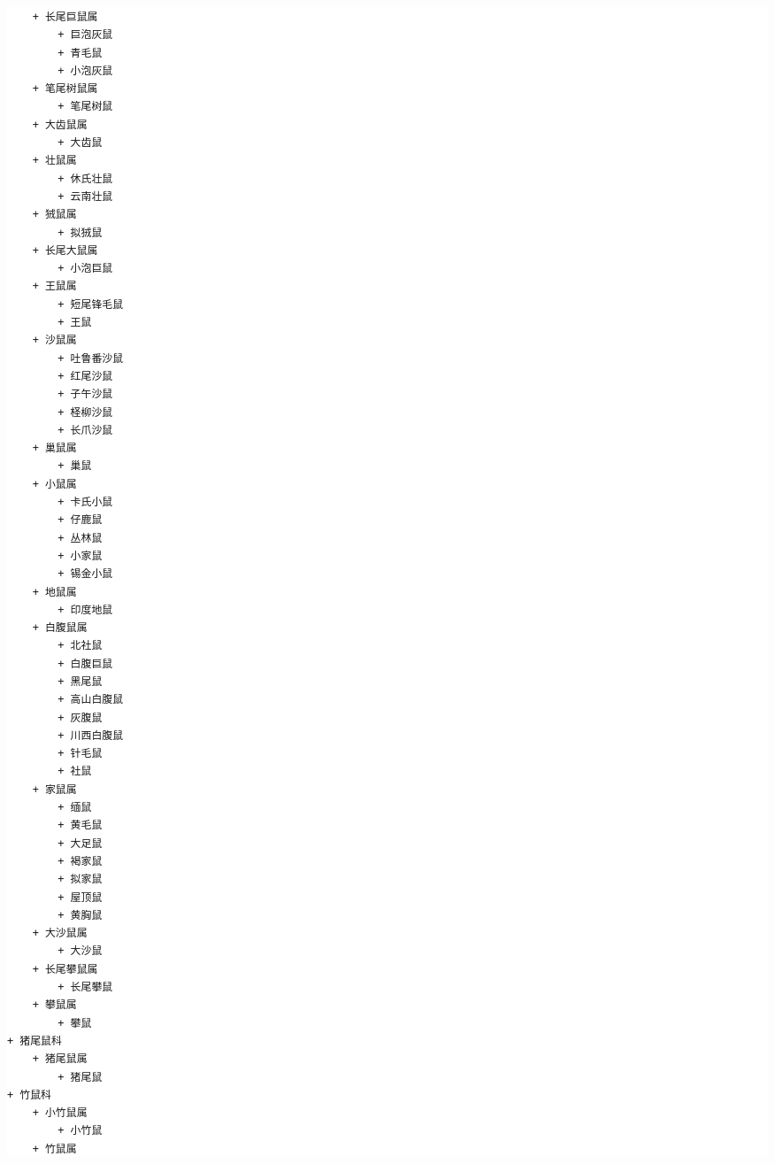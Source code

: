         + 长尾巨鼠属
            + 巨泡灰鼠
            + 青毛鼠
            + 小泡灰鼠
        + 笔尾树鼠属
            + 笔尾树鼠
        + 大齿鼠属
            + 大齿鼠
        + 壮鼠属
            + 休氏壮鼠
            + 云南壮鼠
        + 狨鼠属
            + 拟狨鼠
        + 长尾大鼠属
            + 小泡巨鼠
        + 王鼠属
            + 短尾锋毛鼠
            + 王鼠
        + 沙鼠属
            + 吐鲁番沙鼠
            + 红尾沙鼠
            + 子午沙鼠
            + 柽柳沙鼠
            + 长爪沙鼠
        + 巢鼠属
            + 巢鼠
        + 小鼠属
            + 卡氏小鼠
            + 仔鹿鼠
            + 丛林鼠
            + 小家鼠
            + 锡金小鼠
        + 地鼠属
            + 印度地鼠
        + 白腹鼠属
            + 北社鼠
            + 白腹巨鼠
            + 黑尾鼠
            + 高山白腹鼠
            + 灰腹鼠
            + 川西白腹鼠
            + 针毛鼠
            + 社鼠
        + 家鼠属
            + 缅鼠
            + 黄毛鼠
            + 大足鼠
            + 褐家鼠
            + 拟家鼠
            + 屋顶鼠
            + 黄胸鼠
        + 大沙鼠属
            + 大沙鼠
        + 长尾攀鼠属
            + 长尾攀鼠
        + 攀鼠属
            + 攀鼠
    + 猪尾鼠科
        + 猪尾鼠属
            + 猪尾鼠
    + 竹鼠科
        + 小竹鼠属
            + 小竹鼠
        + 竹鼠属